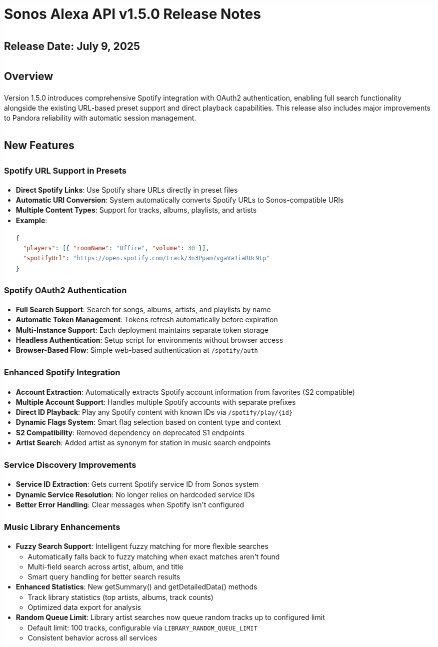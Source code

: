# Sonos Alexa API v1.5.0 Release Notes

## Release Date: July 9, 2025

## Overview
Version 1.5.0 introduces comprehensive Spotify integration with OAuth2 authentication, enabling full search functionality alongside the existing URL-based preset support and direct playback capabilities. This release also includes major improvements to Pandora reliability with automatic session management.

## New Features

### Spotify URL Support in Presets
- **Direct Spotify Links**: Use Spotify share URLs directly in preset files
- **Automatic URI Conversion**: System automatically converts Spotify URLs to Sonos-compatible URIs
- **Multiple Content Types**: Support for tracks, albums, playlists, and artists
- **Example**:
  ```json
  {
    "players": [{ "roomName": "Office", "volume": 30 }],
    "spotifyUrl": "https://open.spotify.com/track/3n3Ppam7vgaVa1iaRUc9Lp"
  }
  ```

### Spotify OAuth2 Authentication
- **Full Search Support**: Search for songs, albums, artists, and playlists by name
- **Automatic Token Management**: Tokens refresh automatically before expiration
- **Multi-Instance Support**: Each deployment maintains separate token storage
- **Headless Authentication**: Setup script for environments without browser access
- **Browser-Based Flow**: Simple web-based authentication at `/spotify/auth`

### Enhanced Spotify Integration
- **Account Extraction**: Automatically extracts Spotify account information from favorites (S2 compatible)
- **Multiple Account Support**: Handles multiple Spotify accounts with separate prefixes
- **Direct ID Playback**: Play any Spotify content with known IDs via `/spotify/play/{id}`
- **Dynamic Flags System**: Smart flag selection based on content type and context
- **S2 Compatibility**: Removed dependency on deprecated S1 endpoints
- **Artist Search**: Added artist as synonym for station in music search endpoints

### Service Discovery Improvements
- **Service ID Extraction**: Gets current Spotify service ID from Sonos system
- **Dynamic Service Resolution**: No longer relies on hardcoded service IDs
- **Better Error Handling**: Clear messages when Spotify isn't configured

### Music Library Enhancements
- **Fuzzy Search Support**: Intelligent fuzzy matching for more flexible searches
  - Automatically falls back to fuzzy matching when exact matches aren't found
  - Multi-field search across artist, album, and title
  - Smart query handling for better search results
- **Enhanced Statistics**: New getSummary() and getDetailedData() methods
  - Track library statistics (top artists, albums, track counts)
  - Optimized data export for analysis
- **Random Queue Limit**: Library artist searches now queue random tracks up to configured limit
  - Default limit: 100 tracks, configurable via `LIBRARY_RANDOM_QUEUE_LIMIT`
  - Consistent behavior across all services
